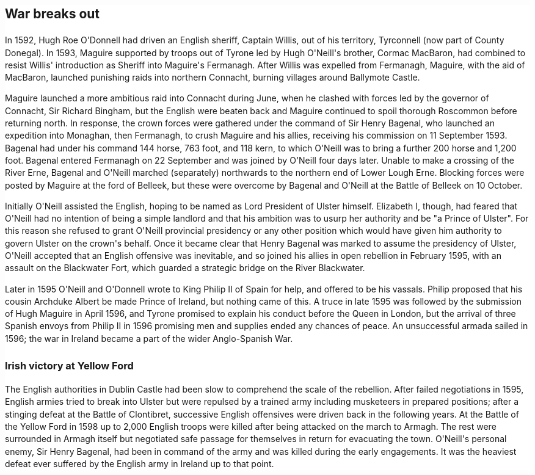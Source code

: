 ## War breaks out

In 1592, Hugh Roe O'Donnell had driven an English sheriff, Captain
Willis, out of his territory, Tyrconnell (now part of County Donegal).
In 1593, Maguire supported by troops out of Tyrone led by Hugh O'Neill's
brother, Cormac MacBaron, had combined to resist Willis' introduction as
Sheriff into Maguire's Fermanagh. After Willis was expelled from
Fermanagh, Maguire, with the aid of MacBaron, launched punishing raids
into northern Connacht, burning villages around Ballymote Castle.

Maguire launched a more ambitious raid into Connacht during June, when
he clashed with forces led by the governor of Connacht, Sir Richard
Bingham, but the English were beaten back and Maguire continued to spoil
thorough Roscommon before returning north. In response, the crown forces
were gathered under the command of Sir Henry Bagenal, who launched an
expedition into Monaghan, then Fermanagh, to crush Maguire and his
allies, receiving his commission on 11 September 1593. Bagenal had under
his command 144 horse, 763 foot, and 118 kern, to which O'Neill was to
bring a further 200 horse and 1,200 foot. Bagenal entered Fermanagh on
22 September and was joined by O'Neill four days later. Unable to make a
crossing of the River Erne, Bagenal and O'Neill marched (separately)
northwards to the northern end of Lower Lough Erne. Blocking forces were
posted by Maguire at the ford of Belleek, but these were overcome by
Bagenal and O'Neill at the Battle of Belleek on 10 October.

Initially O'Neill assisted the English, hoping to be named as Lord
President of Ulster himself. Elizabeth I, though, had feared that
O'Neill had no intention of being a simple landlord and that his
ambition was to usurp her authority and be "a Prince of Ulster". For
this reason she refused to grant O'Neill provincial presidency or any
other position which would have given him authority to govern Ulster on
the crown's behalf. Once it became clear that Henry Bagenal was marked
to assume the presidency of Ulster, O'Neill accepted that an English
offensive was inevitable, and so joined his allies in open rebellion in
February 1595, with an assault on the Blackwater Fort, which guarded a
strategic bridge on the River Blackwater.

Later in 1595 O'Neill and O'Donnell wrote to King Philip II of Spain for
help, and offered to be his vassals. Philip proposed that his cousin
Archduke Albert be made Prince of Ireland, but nothing came of this. A
truce in late 1595 was followed by the submission of Hugh Maguire in
April 1596, and Tyrone promised to explain his conduct before the Queen
in London, but the arrival of three Spanish envoys from Philip II in
1596 promising men and supplies ended any chances of peace. An
unsuccessful armada sailed in 1596; the war in Ireland became a part of
the wider Anglo-Spanish War.

### Irish victory at Yellow Ford

The English authorities in Dublin Castle had been slow to comprehend the
scale of the rebellion. After failed negotiations in 1595, English
armies tried to break into Ulster but were repulsed by a trained army
including musketeers in prepared positions; after a stinging defeat at
the Battle of Clontibret, successive English offensives were driven back
in the following years. At the Battle of the Yellow Ford in 1598 up to
2,000 English troops were killed after being attacked on the march to
Armagh. The rest were surrounded in Armagh itself but negotiated safe
passage for themselves in return for evacuating the town. O'Neill's
personal enemy, Sir Henry Bagenal, had been in command of the army and
was killed during the early engagements. It was the heaviest defeat ever
suffered by the English army in Ireland up to that point.
